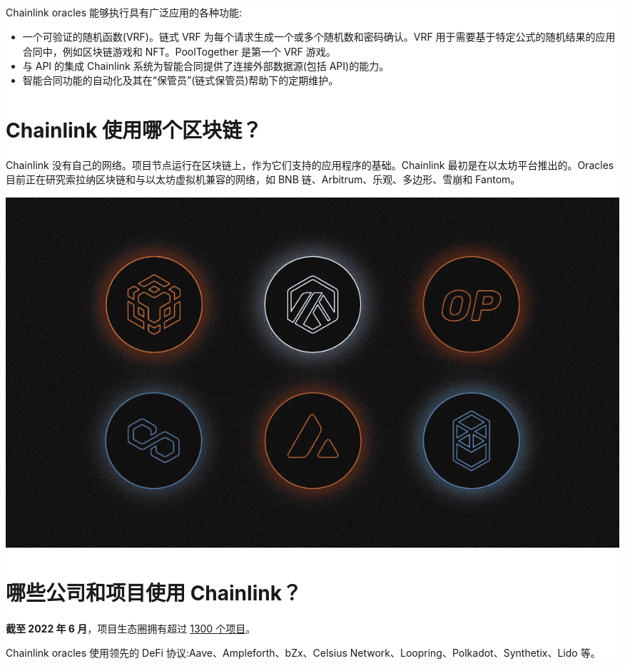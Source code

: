 Chainlink oracles 能够执行具有广泛应用的各种功能:

*   一个可验证的随机函数(VRF)。链式 VRF 为每个请求生成一个或多个随机数和密码确认。VRF 用于需要基于特定公式的随机结果的应用合同中，例如区块链游戏和 NFT。PoolTogether 是第一个 VRF 游戏。
*   与 API 的集成 Chainlink 系统为智能合同提供了连接外部数据源(包括 API)的能力。
*   智能合同功能的自动化及其在“保管员”(链式保管员)帮助下的定期维护。

# Chainlink 使用哪个区块链？

Chainlink 没有自己的网络。项目节点运行在区块链上，作为它们支持的应用程序的基础。Chainlink 最初是在以太坊平台推出的。Oracles 目前正在研究索拉纳区块链和与以太坊虚拟机兼容的网络，如 BNB 链、Arbitrum、乐观、多边形、雪崩和 Fantom。

![](img/f486eca69c58b96a98e741c995501e1f.png)

# 哪些公司和项目使用 Chainlink？

**截至 2022 年 6 月**，项目生态圈拥有超过 [1300 个项目](https://www.chainlinkecosystem.com/ecosystem)。

Chainlink oracles 使用领先的 DeFi 协议:Aave、Ampleforth、bZx、Celsius Network、Loopring、Polkadot、Synthetix、Lido 等。
